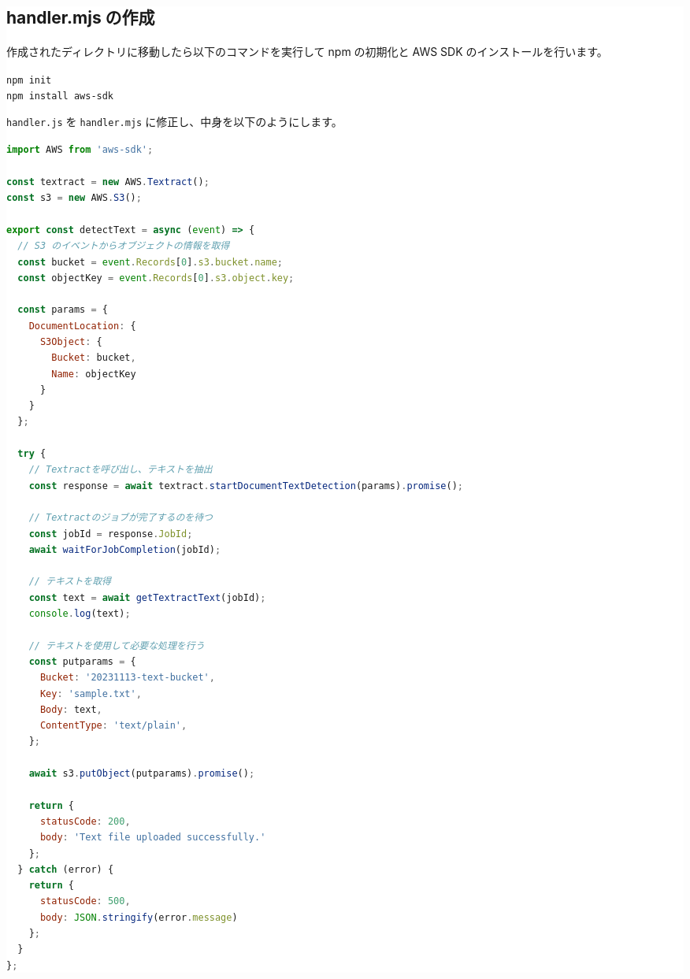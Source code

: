## handler.mjs の作成

作成されたディレクトリに移動したら以下のコマンドを実行して npm の初期化と AWS SDK のインストールを行います。

```
npm init
npm install aws-sdk
```

`handler.js` を `handler.mjs` に修正し、中身を以下のようにします。

```js:title=handler.mjs
import AWS from 'aws-sdk';

const textract = new AWS.Textract();
const s3 = new AWS.S3();

export const detectText = async (event) => {
  // S3 のイベントからオブジェクトの情報を取得
  const bucket = event.Records[0].s3.bucket.name;
  const objectKey = event.Records[0].s3.object.key;

  const params = {
    DocumentLocation: {
      S3Object: {
        Bucket: bucket,
        Name: objectKey
      }
    }
  };

  try {
    // Textractを呼び出し、テキストを抽出
    const response = await textract.startDocumentTextDetection(params).promise();
    
    // Textractのジョブが完了するのを待つ
    const jobId = response.JobId;
    await waitForJobCompletion(jobId);

    // テキストを取得
    const text = await getTextractText(jobId);
    console.log(text);
    
    // テキストを使用して必要な処理を行う
    const putparams = {
      Bucket: '20231113-text-bucket',
      Key: 'sample.txt',
      Body: text,
      ContentType: 'text/plain',
    };

    await s3.putObject(putparams).promise();

    return {
      statusCode: 200,
      body: 'Text file uploaded successfully.'
    };
  } catch (error) {
    return {
      statusCode: 500,
      body: JSON.stringify(error.message)
    };
  }
};

```